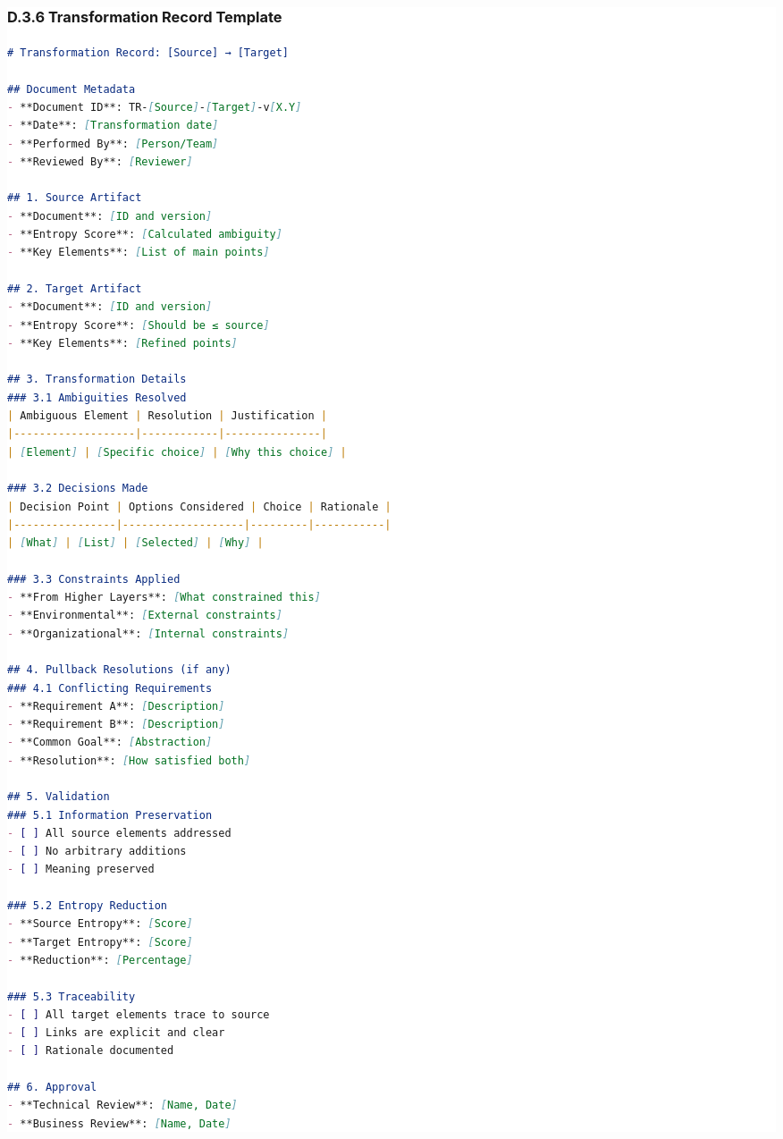 ### D.3.6 Transformation Record Template

```markdown
# Transformation Record: [Source] → [Target]

## Document Metadata
- **Document ID**: TR-[Source]-[Target]-v[X.Y]
- **Date**: [Transformation date]
- **Performed By**: [Person/Team]
- **Reviewed By**: [Reviewer]

## 1. Source Artifact
- **Document**: [ID and version]
- **Entropy Score**: [Calculated ambiguity]
- **Key Elements**: [List of main points]

## 2. Target Artifact
- **Document**: [ID and version]
- **Entropy Score**: [Should be ≤ source]
- **Key Elements**: [Refined points]

## 3. Transformation Details
### 3.1 Ambiguities Resolved
| Ambiguous Element | Resolution | Justification |
|-------------------|------------|---------------|
| [Element] | [Specific choice] | [Why this choice] |

### 3.2 Decisions Made
| Decision Point | Options Considered | Choice | Rationale |
|----------------|-------------------|---------|-----------|
| [What] | [List] | [Selected] | [Why] |

### 3.3 Constraints Applied
- **From Higher Layers**: [What constrained this]
- **Environmental**: [External constraints]
- **Organizational**: [Internal constraints]

## 4. Pullback Resolutions (if any)
### 4.1 Conflicting Requirements
- **Requirement A**: [Description]
- **Requirement B**: [Description]
- **Common Goal**: [Abstraction]
- **Resolution**: [How satisfied both]

## 5. Validation
### 5.1 Information Preservation
- [ ] All source elements addressed
- [ ] No arbitrary additions
- [ ] Meaning preserved

### 5.2 Entropy Reduction
- **Source Entropy**: [Score]
- **Target Entropy**: [Score]
- **Reduction**: [Percentage]

### 5.3 Traceability
- [ ] All target elements trace to source
- [ ] Links are explicit and clear
- [ ] Rationale documented

## 6. Approval
- **Technical Review**: [Name, Date]
- **Business Review**: [Name, Date]
```